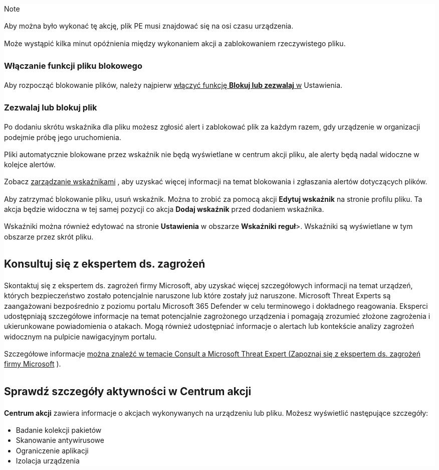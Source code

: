 > [!NOTE]
> Aby można było wykonać tę akcję, plik PE musi znajdować się na osi czasu urządzenia.
>
> Może wystąpić kilka minut opóźnienia między wykonaniem akcji a zablokowaniem rzeczywistego pliku.

### <a name="enable-the-block-file-feature"></a>Włączanie funkcji pliku blokowego

Aby rozpocząć blokowanie plików, należy najpierw [włączyć funkcję **Blokuj lub zezwalaj** w](advanced-features.md) Ustawienia.

### <a name="allow-or-block-file"></a>Zezwalaj lub blokuj plik

Po dodaniu skrótu wskaźnika dla pliku możesz zgłosić alert i zablokować plik za każdym razem, gdy urządzenie w organizacji podejmie próbę jego uruchomienia.

Pliki automatycznie blokowane przez wskaźnik nie będą wyświetlane w centrum akcji pliku, ale alerty będą nadal widoczne w kolejce alertów.

Zobacz [zarządzanie wskaźnikami](manage-indicators.md) , aby uzyskać więcej informacji na temat blokowania i zgłaszania alertów dotyczących plików.

Aby zatrzymać blokowanie pliku, usuń wskaźnik. Można to zrobić za pomocą akcji **Edytuj wskaźnik** na stronie profilu pliku. Ta akcja będzie widoczna w tej samej pozycji co akcja **Dodaj wskaźnik** przed dodaniem wskaźnika.

Wskaźniki można również edytować na stronie **Ustawienia** w obszarze **Wskaźniki reguł**\>. Wskaźniki są wyświetlane w tym obszarze przez skrót pliku.

## <a name="consult-a-threat-expert"></a>Konsultuj się z ekspertem ds. zagrożeń

Skontaktuj się z ekspertem ds. zagrożeń firmy Microsoft, aby uzyskać więcej szczegółowych informacji na temat urządzeń, których bezpieczeństwo zostało potencjalnie naruszone lub które zostały już naruszone. Microsoft Threat Experts są zaangażowani bezpośrednio z poziomu portalu Microsoft 365 Defender w celu terminowego i dokładnego reagowania. Eksperci udostępniają szczegółowe informacje na temat potencjalnie zagrożonego urządzenia i pomagają zrozumieć złożone zagrożenia i ukierunkowane powiadomienia o atakach. Mogą również udostępniać informacje o alertach lub kontekście analizy zagrożeń widocznym na pulpicie nawigacyjnym portalu.

Szczegółowe informacje [można znaleźć w temacie Consult a Microsoft Threat Expert (Zapoznaj się z ekspertem ds. zagrożeń firmy Microsoft](/microsoft-365/security/defender-endpoint/configure-microsoft-threat-experts#consult-a-microsoft-threat-expert-about-suspicious-cybersecurity-activities-in-your-organization) ).

## <a name="check-activity-details-in-action-center"></a>Sprawdź szczegóły aktywności w Centrum akcji

**Centrum akcji** zawiera informacje o akcjach wykonywanych na urządzeniu lub pliku. Możesz wyświetlić następujące szczegóły:

- Badanie kolekcji pakietów
- Skanowanie antywirusowe
- Ograniczenie aplikacji
- Izolacja urządzenia
